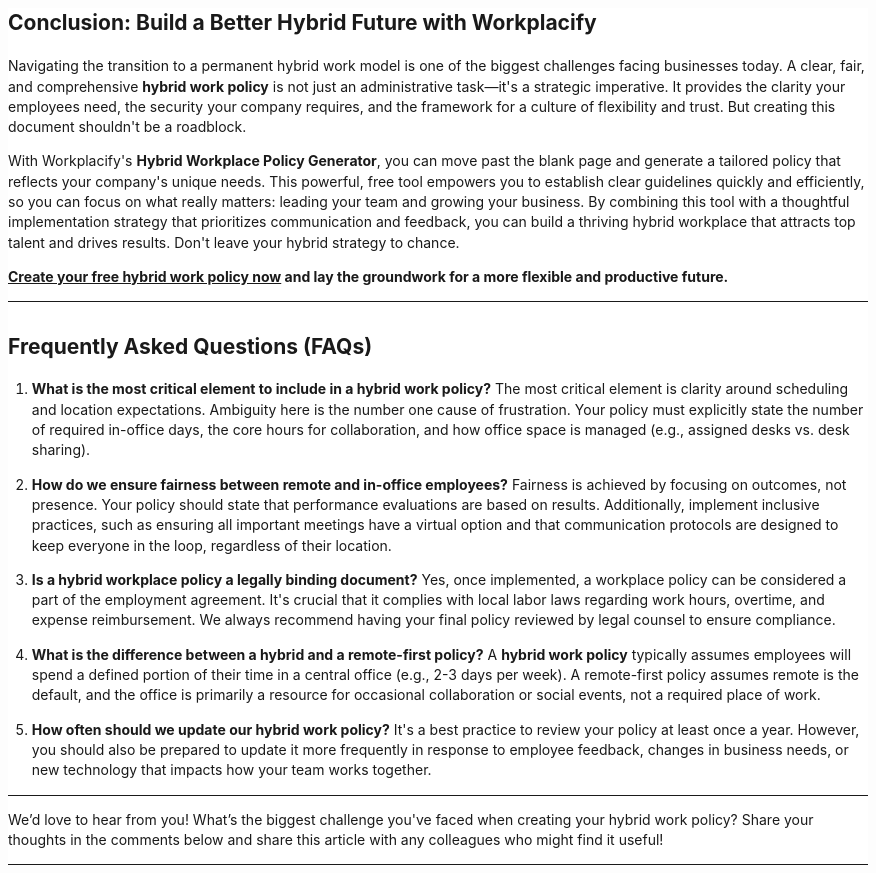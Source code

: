 
## Conclusion: Build a Better Hybrid Future with Workplacify

Navigating the transition to a permanent hybrid work model is one of the biggest challenges facing businesses today. A clear, fair, and comprehensive **hybrid work policy** is not just an administrative task—it's a strategic imperative. It provides the clarity your employees need, the security your company requires, and the framework for a culture of flexibility and trust. But creating this document shouldn't be a roadblock.

With Workplacify's **Hybrid Workplace Policy Generator**, you can move past the blank page and generate a tailored policy that reflects your company's unique needs. This powerful, free tool empowers you to establish clear guidelines quickly and efficiently, so you can focus on what really matters: leading your team and growing your business. By combining this tool with a thoughtful implementation strategy that prioritizes communication and feedback, you can build a thriving hybrid workplace that attracts top talent and drives results. Don't leave your hybrid strategy to chance.

**[Create your free hybrid work policy now](https://workplacify.com/free-tools/hybrid-workplace-policy-generator) and lay the groundwork for a more flexible and productive future.**

---

## Frequently Asked Questions (FAQs)

1.  **What is the most critical element to include in a hybrid work policy?** The most critical element is clarity around scheduling and location expectations. Ambiguity here is the number one cause of frustration. Your policy must explicitly state the number of required in-office days, the core hours for collaboration, and how office space is managed (e.g., assigned desks vs. desk sharing).

2.  **How do we ensure fairness between remote and in-office employees?** Fairness is achieved by focusing on outcomes, not presence. Your policy should state that performance evaluations are based on results. Additionally, implement inclusive practices, such as ensuring all important meetings have a virtual option and that communication protocols are designed to keep everyone in the loop, regardless of their location.

3.  **Is a hybrid workplace policy a legally binding document?** Yes, once implemented, a workplace policy can be considered a part of the employment agreement. It's crucial that it complies with local labor laws regarding work hours, overtime, and expense reimbursement. We always recommend having your final policy reviewed by legal counsel to ensure compliance.

4.  **What is the difference between a hybrid and a remote-first policy?** A **hybrid work policy** typically assumes employees will spend a defined portion of their time in a central office (e.g., 2-3 days per week). A remote-first policy assumes remote is the default, and the office is primarily a resource for occasional collaboration or social events, not a required place of work.

5.  **How often should we update our hybrid work policy?** It's a best practice to review your policy at least once a year. However, you should also be prepared to update it more frequently in response to employee feedback, changes in business needs, or new technology that impacts how your team works together.

---

We’d love to hear from you! What’s the biggest challenge you've faced when creating your hybrid work policy? Share your thoughts in the comments below and share this article with any colleagues who might find it useful!

---